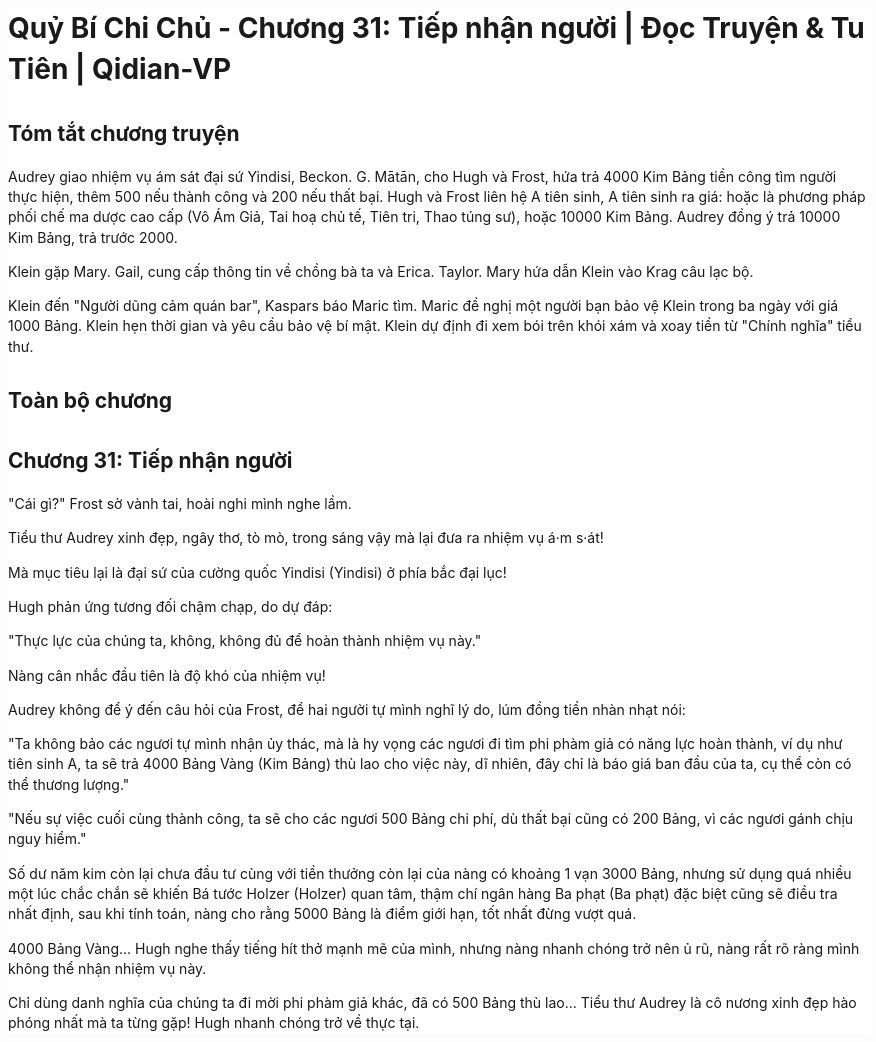 # Quỷ Bí Chi Chủ - Chương 31: Tiếp nhận người | Đọc Truyện & Tu Tiên | Qidian-VP



## Tóm tắt chương truyện

Audrey giao nhiệm vụ ám sát đại sứ Yindisi, Beckon. G. Mātān, cho Hugh và Frost, hứa trả 4000 Kim Bảng tiền công tìm người thực hiện, thêm 500 nếu thành công và 200 nếu thất bại. Hugh và Frost liên hệ A tiên sinh, A tiên sinh ra giá: hoặc là phương pháp phối chế ma dược cao cấp (Vô Ám Giả, Tai hoạ chủ tế, Tiên tri, Thao túng sư), hoặc 10000 Kim Bảng. Audrey đồng ý trả 10000 Kim Bảng, trả trước 2000.

Klein gặp Mary. Gail, cung cấp thông tin về chồng bà ta và Erica. Taylor. Mary hứa dẫn Klein vào Krag câu lạc bộ.

Klein đến "Người dũng cảm quán bar", Kaspars báo Maric tìm. Maric đề nghị một người bạn bảo vệ Klein trong ba ngày với giá 1000 Bảng. Klein hẹn thời gian và yêu cầu bảo vệ bí mật. Klein dự định đi xem bói trên khói xám và xoay tiền từ "Chính nghĩa" tiểu thư.


## Toàn bộ chương

## Chương 31: Tiếp nhận người

"Cái gì?" Frost sờ vành tai, hoài nghi mình nghe lầm.

Tiểu thư Audrey xinh đẹp, ngây thơ, tò mò, trong sáng vậy mà lại đưa ra nhiệm vụ á·m s·át!

Mà mục tiêu lại là đại sứ của cường quốc Yindisi (Yindisi) ở phía bắc đại lục!

Hugh phản ứng tương đối chậm chạp, do dự đáp:

"Thực lực của chúng ta, không, không đủ để hoàn thành nhiệm vụ này."

Nàng cân nhắc đầu tiên là độ khó của nhiệm vụ!

Audrey không để ý đến câu hỏi của Frost, để hai người tự mình nghĩ lý do, lúm đồng tiền nhàn nhạt nói:

"Ta không bảo các ngươi tự mình nhận ủy thác, mà là hy vọng các ngươi đi tìm phi phàm giả có năng lực hoàn thành, ví dụ như tiên sinh A, ta sẽ trả 4000 Bảng Vàng (Kim Bảng) thù lao cho việc này, dĩ nhiên, đây chỉ là báo giá ban đầu của ta, cụ thể còn có thể thương lượng."

"Nếu sự việc cuối cùng thành công, ta sẽ cho các ngươi 500 Bảng chi phí, dù thất bại cũng có 200 Bảng, vì các ngươi gánh chịu nguy hiểm."

Số dư năm kim còn lại chưa đầu tư cùng với tiền thưởng còn lại của nàng có khoảng 1 vạn 3000 Bảng, nhưng sử dụng quá nhiều một lúc chắc chắn sẽ khiến Bá tước Holzer (Holzer) quan tâm, thậm chí ngân hàng Ba phạt (Ba phạt) đặc biệt cũng sẽ điều tra nhất định, sau khi tính toán, nàng cho rằng 5000 Bảng là điểm giới hạn, tốt nhất đừng vượt quá.

4000 Bảng Vàng... Hugh nghe thấy tiếng hít thở mạnh mẽ của mình, nhưng nàng nhanh chóng trở nên ủ rũ, nàng rất rõ ràng mình không thể nhận nhiệm vụ này.

Chỉ dùng danh nghĩa của chúng ta đi mời phi phàm giả khác, đã có 500 Bảng thù lao... Tiểu thư Audrey là cô nương xinh đẹp hào phóng nhất mà ta từng gặp! Hugh nhanh chóng trở về thực tại.
